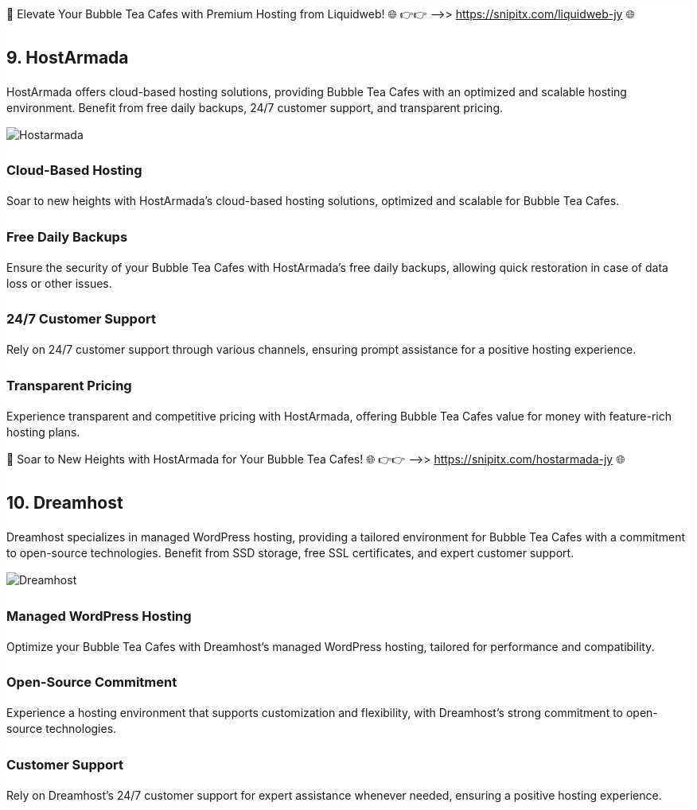🚀 Elevate Your Bubble Tea Cafes with Premium Hosting from Liquidweb! 🌐
👉👉 -->> https://snipitx.com/liquidweb-jy 🌐

## 9. HostArmada

HostArmada offers cloud-based hosting solutions, providing Bubble Tea Cafes with an optimized and scalable hosting environment. Benefit from free daily backups, 24/7 customer support, and transparent pricing.

![Hostarmada](https://i.imgur.com/KFbdf3o.jpeg "Hostarmada Hosting")

### Cloud-Based Hosting
Soar to new heights with HostArmada’s cloud-based hosting solutions, optimized and scalable for Bubble Tea Cafes.

### Free Daily Backups
Ensure the security of your Bubble Tea Cafes with HostArmada’s free daily backups, allowing quick restoration in case of data loss or other issues.

### 24/7 Customer Support
Rely on 24/7 customer support through various channels, ensuring prompt assistance for a positive hosting experience.

### Transparent Pricing
Experience transparent and competitive pricing with HostArmada, offering Bubble Tea Cafes value for money with feature-rich hosting plans.

🚀 Soar to New Heights with HostArmada for Your Bubble Tea Cafes! 🌐
👉👉 -->> https://snipitx.com/hostarmada-jy 🌐

## 10. Dreamhost

Dreamhost specializes in managed WordPress hosting, providing a tailored environment for Bubble Tea Cafes with a commitment to open-source technologies. Benefit from SSD storage, free SSL certificates, and expert customer support.

![Dreamhost](https://i.imgur.com/rXIg8ip.jpeg "Dreamhost Hosting")

### Managed WordPress Hosting
Optimize your Bubble Tea Cafes with Dreamhost’s managed WordPress hosting, tailored for performance and compatibility.

### Open-Source Commitment
Experience a hosting environment that supports customization and flexibility, with Dreamhost’s strong commitment to open-source technologies.

### Customer Support
Rely on Dreamhost’s 24/7 customer support for expert assistance whenever needed, ensuring a positive hosting experience.
